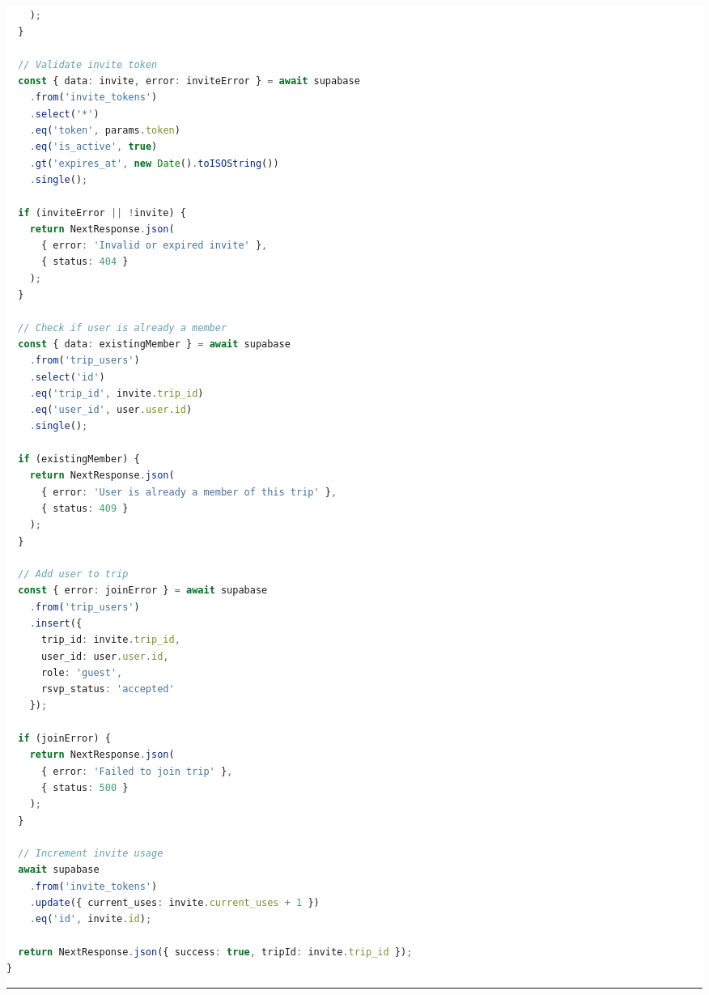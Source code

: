 ```typescript
    );
  }

  // Validate invite token
  const { data: invite, error: inviteError } = await supabase
    .from('invite_tokens')
    .select('*')
    .eq('token', params.token)
    .eq('is_active', true)
    .gt('expires_at', new Date().toISOString())
    .single();

  if (inviteError || !invite) {
    return NextResponse.json(
      { error: 'Invalid or expired invite' },
      { status: 404 }
    );
  }

  // Check if user is already a member
  const { data: existingMember } = await supabase
    .from('trip_users')
    .select('id')
    .eq('trip_id', invite.trip_id)
    .eq('user_id', user.user.id)
    .single();

  if (existingMember) {
    return NextResponse.json(
      { error: 'User is already a member of this trip' },
      { status: 409 }
    );
  }

  // Add user to trip
  const { error: joinError } = await supabase
    .from('trip_users')
    .insert({
      trip_id: invite.trip_id,
      user_id: user.user.id,
      role: 'guest',
      rsvp_status: 'accepted'
    });

  if (joinError) {
    return NextResponse.json(
      { error: 'Failed to join trip' },
      { status: 500 }
    );
  }

  // Increment invite usage
  await supabase
    .from('invite_tokens')
    .update({ current_uses: invite.current_uses + 1 })
    .eq('id', invite.id);

  return NextResponse.json({ success: true, tripId: invite.trip_id });
}
```

---